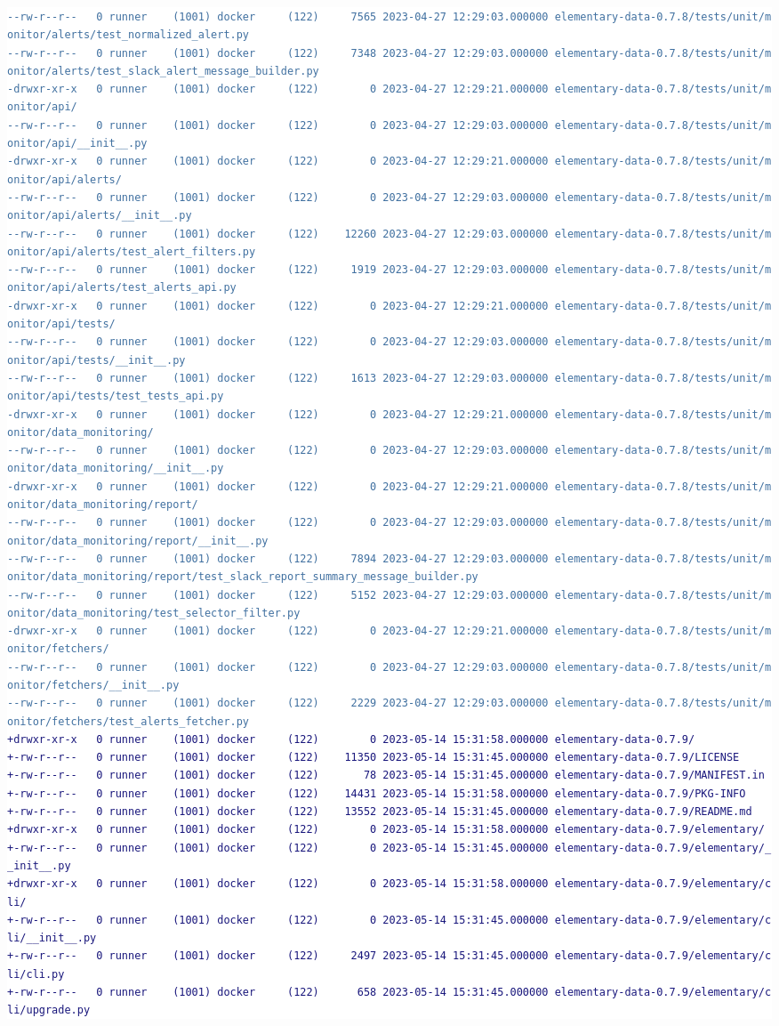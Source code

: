```diff
--rw-r--r--   0 runner    (1001) docker     (122)     7565 2023-04-27 12:29:03.000000 elementary-data-0.7.8/tests/unit/monitor/alerts/test_normalized_alert.py
--rw-r--r--   0 runner    (1001) docker     (122)     7348 2023-04-27 12:29:03.000000 elementary-data-0.7.8/tests/unit/monitor/alerts/test_slack_alert_message_builder.py
-drwxr-xr-x   0 runner    (1001) docker     (122)        0 2023-04-27 12:29:21.000000 elementary-data-0.7.8/tests/unit/monitor/api/
--rw-r--r--   0 runner    (1001) docker     (122)        0 2023-04-27 12:29:03.000000 elementary-data-0.7.8/tests/unit/monitor/api/__init__.py
-drwxr-xr-x   0 runner    (1001) docker     (122)        0 2023-04-27 12:29:21.000000 elementary-data-0.7.8/tests/unit/monitor/api/alerts/
--rw-r--r--   0 runner    (1001) docker     (122)        0 2023-04-27 12:29:03.000000 elementary-data-0.7.8/tests/unit/monitor/api/alerts/__init__.py
--rw-r--r--   0 runner    (1001) docker     (122)    12260 2023-04-27 12:29:03.000000 elementary-data-0.7.8/tests/unit/monitor/api/alerts/test_alert_filters.py
--rw-r--r--   0 runner    (1001) docker     (122)     1919 2023-04-27 12:29:03.000000 elementary-data-0.7.8/tests/unit/monitor/api/alerts/test_alerts_api.py
-drwxr-xr-x   0 runner    (1001) docker     (122)        0 2023-04-27 12:29:21.000000 elementary-data-0.7.8/tests/unit/monitor/api/tests/
--rw-r--r--   0 runner    (1001) docker     (122)        0 2023-04-27 12:29:03.000000 elementary-data-0.7.8/tests/unit/monitor/api/tests/__init__.py
--rw-r--r--   0 runner    (1001) docker     (122)     1613 2023-04-27 12:29:03.000000 elementary-data-0.7.8/tests/unit/monitor/api/tests/test_tests_api.py
-drwxr-xr-x   0 runner    (1001) docker     (122)        0 2023-04-27 12:29:21.000000 elementary-data-0.7.8/tests/unit/monitor/data_monitoring/
--rw-r--r--   0 runner    (1001) docker     (122)        0 2023-04-27 12:29:03.000000 elementary-data-0.7.8/tests/unit/monitor/data_monitoring/__init__.py
-drwxr-xr-x   0 runner    (1001) docker     (122)        0 2023-04-27 12:29:21.000000 elementary-data-0.7.8/tests/unit/monitor/data_monitoring/report/
--rw-r--r--   0 runner    (1001) docker     (122)        0 2023-04-27 12:29:03.000000 elementary-data-0.7.8/tests/unit/monitor/data_monitoring/report/__init__.py
--rw-r--r--   0 runner    (1001) docker     (122)     7894 2023-04-27 12:29:03.000000 elementary-data-0.7.8/tests/unit/monitor/data_monitoring/report/test_slack_report_summary_message_builder.py
--rw-r--r--   0 runner    (1001) docker     (122)     5152 2023-04-27 12:29:03.000000 elementary-data-0.7.8/tests/unit/monitor/data_monitoring/test_selector_filter.py
-drwxr-xr-x   0 runner    (1001) docker     (122)        0 2023-04-27 12:29:21.000000 elementary-data-0.7.8/tests/unit/monitor/fetchers/
--rw-r--r--   0 runner    (1001) docker     (122)        0 2023-04-27 12:29:03.000000 elementary-data-0.7.8/tests/unit/monitor/fetchers/__init__.py
--rw-r--r--   0 runner    (1001) docker     (122)     2229 2023-04-27 12:29:03.000000 elementary-data-0.7.8/tests/unit/monitor/fetchers/test_alerts_fetcher.py
+drwxr-xr-x   0 runner    (1001) docker     (122)        0 2023-05-14 15:31:58.000000 elementary-data-0.7.9/
+-rw-r--r--   0 runner    (1001) docker     (122)    11350 2023-05-14 15:31:45.000000 elementary-data-0.7.9/LICENSE
+-rw-r--r--   0 runner    (1001) docker     (122)       78 2023-05-14 15:31:45.000000 elementary-data-0.7.9/MANIFEST.in
+-rw-r--r--   0 runner    (1001) docker     (122)    14431 2023-05-14 15:31:58.000000 elementary-data-0.7.9/PKG-INFO
+-rw-r--r--   0 runner    (1001) docker     (122)    13552 2023-05-14 15:31:45.000000 elementary-data-0.7.9/README.md
+drwxr-xr-x   0 runner    (1001) docker     (122)        0 2023-05-14 15:31:58.000000 elementary-data-0.7.9/elementary/
+-rw-r--r--   0 runner    (1001) docker     (122)        0 2023-05-14 15:31:45.000000 elementary-data-0.7.9/elementary/__init__.py
+drwxr-xr-x   0 runner    (1001) docker     (122)        0 2023-05-14 15:31:58.000000 elementary-data-0.7.9/elementary/cli/
+-rw-r--r--   0 runner    (1001) docker     (122)        0 2023-05-14 15:31:45.000000 elementary-data-0.7.9/elementary/cli/__init__.py
+-rw-r--r--   0 runner    (1001) docker     (122)     2497 2023-05-14 15:31:45.000000 elementary-data-0.7.9/elementary/cli/cli.py
+-rw-r--r--   0 runner    (1001) docker     (122)      658 2023-05-14 15:31:45.000000 elementary-data-0.7.9/elementary/cli/upgrade.py
```